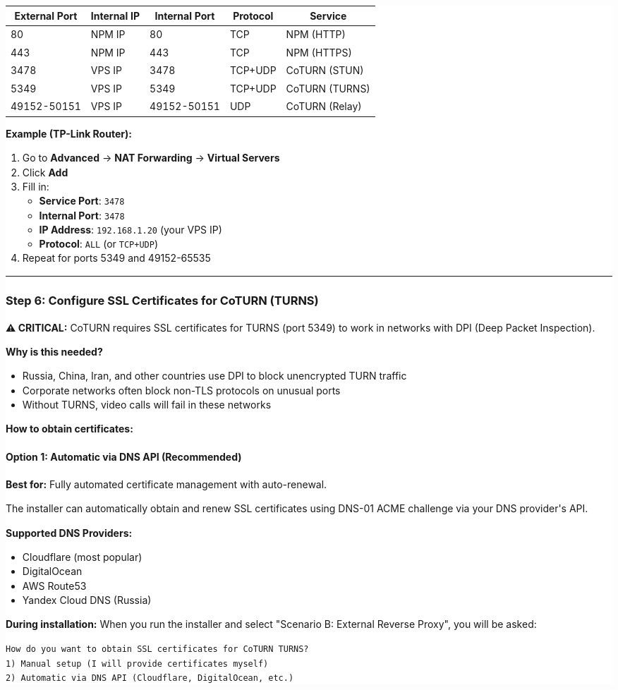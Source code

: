| External Port | Internal IP | Internal Port | Protocol | Service |
|---------------|-------------|---------------|----------|---------|
| 80 | NPM IP | 80 | TCP | NPM (HTTP) |
| 443 | NPM IP | 443 | TCP | NPM (HTTPS) |
| 3478 | VPS IP | 3478 | TCP+UDP | CoTURN (STUN) |
| 5349 | VPS IP | 5349 | TCP+UDP | CoTURN (TURNS) |
| 49152-50151 | VPS IP | 49152-50151 | UDP | CoTURN (Relay) |

**Example (TP-Link Router):**
1. Go to **Advanced** → **NAT Forwarding** → **Virtual Servers**
2. Click **Add**
3. Fill in:
   - **Service Port**: `3478`
   - **Internal Port**: `3478`
   - **IP Address**: `192.168.1.20` (your VPS IP)
   - **Protocol**: `ALL` (or `TCP+UDP`)
4. Repeat for ports 5349 and 49152-65535

---

### Step 6: Configure SSL Certificates for CoTURN (TURNS)

**⚠️ CRITICAL:** CoTURN requires SSL certificates for TURNS (port 5349) to work in networks with DPI (Deep Packet Inspection).

**Why is this needed?**
- Russia, China, Iran, and other countries use DPI to block unencrypted TURN traffic
- Corporate networks often block non-TLS protocols on unusual ports
- Without TURNS, video calls will fail in these networks

**How to obtain certificates:**

#### Option 1: Automatic via DNS API (Recommended)

**Best for:** Fully automated certificate management with auto-renewal.

The installer can automatically obtain and renew SSL certificates using DNS-01 ACME challenge via your DNS provider's API.

**Supported DNS Providers:**
- Cloudflare (most popular)
- DigitalOcean
- AWS Route53
- Yandex Cloud DNS (Russia)

**During installation:**
When you run the installer and select "Scenario B: External Reverse Proxy", you will be asked:
```
How do you want to obtain SSL certificates for CoTURN TURNS?
1) Manual setup (I will provide certificates myself)
2) Automatic via DNS API (Cloudflare, DigitalOcean, etc.)
```
